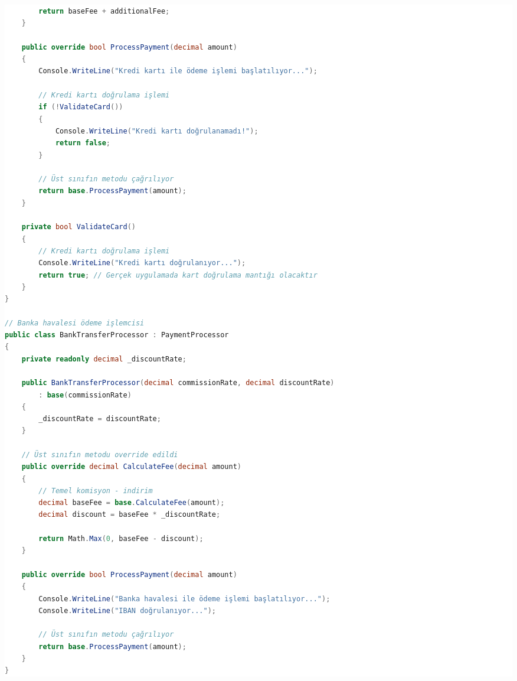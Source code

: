 ```csharp
        return baseFee + additionalFee;
    }
    
    public override bool ProcessPayment(decimal amount)
    {
        Console.WriteLine("Kredi kartı ile ödeme işlemi başlatılıyor...");
        
        // Kredi kartı doğrulama işlemi
        if (!ValidateCard())
        {
            Console.WriteLine("Kredi kartı doğrulanamadı!");
            return false;
        }
        
        // Üst sınıfın metodu çağrılıyor
        return base.ProcessPayment(amount);
    }
    
    private bool ValidateCard()
    {
        // Kredi kartı doğrulama işlemi
        Console.WriteLine("Kredi kartı doğrulanıyor...");
        return true; // Gerçek uygulamada kart doğrulama mantığı olacaktır
    }
}

// Banka havalesi ödeme işlemcisi
public class BankTransferProcessor : PaymentProcessor
{
    private readonly decimal _discountRate;
    
    public BankTransferProcessor(decimal commissionRate, decimal discountRate) 
        : base(commissionRate)
    {
        _discountRate = discountRate;
    }
    
    // Üst sınıfın metodu override edildi
    public override decimal CalculateFee(decimal amount)
    {
        // Temel komisyon - indirim
        decimal baseFee = base.CalculateFee(amount);
        decimal discount = baseFee * _discountRate;
        
        return Math.Max(0, baseFee - discount);
    }
    
    public override bool ProcessPayment(decimal amount)
    {
        Console.WriteLine("Banka havalesi ile ödeme işlemi başlatılıyor...");
        Console.WriteLine("IBAN doğrulanıyor...");
        
        // Üst sınıfın metodu çağrılıyor
        return base.ProcessPayment(amount);
    }
}
```
